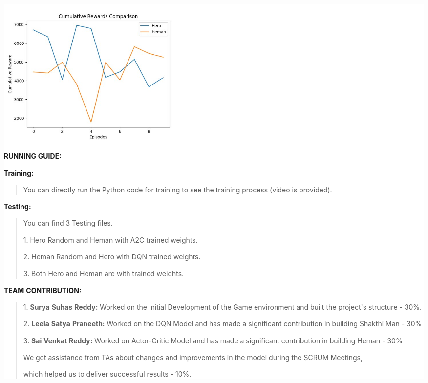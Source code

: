 <img src="Report_images_game.md/cuyv1fvh.png"
style="width:3.92943in;height:2.94792in" />

**RUNNING** **GUIDE:**

**Training:**

> You can directly run the Python code for training to see the training
> process (video is provided).

**Testing:**

> You can find 3 Testing files.
>
> 1\. Hero Random and Heman with A2C trained weights.
>
> 2\. Heman Random and Hero with DQN trained weights.
>
> 3\. Both Hero and Heman are with trained weights.

**TEAM** **CONTRIBUTION:**

> 1\. **Surya** **Suhas** **Reddy:** Worked on the Initial Development
> of the Game environment and built the project's structure - 30%.
>
> 2\. **Leela** **Satya** **Praneeth:** Worked on the DQN Model and has
> made a significant contribution in building Shakthi Man - 30%
>
> 3\. **Sai** **Venkat** **Reddy:** Worked on Actor-Critic Model and has
> made a significant contribution in building Heman - 30%
>
> We got assistance from TAs about changes and improvements in the model
> during the SCRUM Meetings,
>
> which helped us to deliver successful results - 10%.
